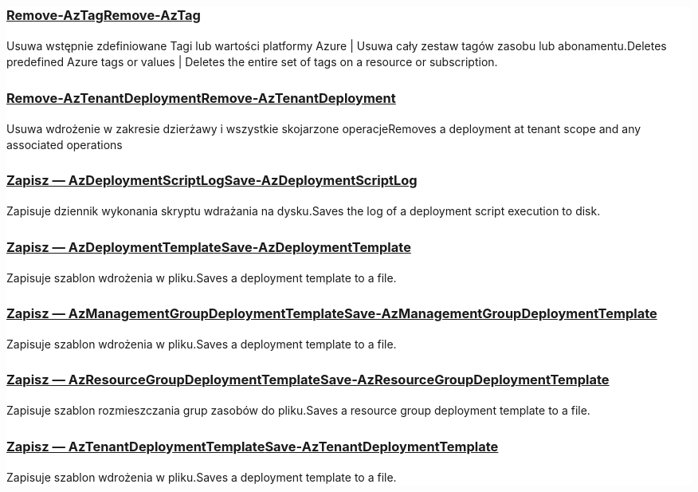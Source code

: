 ### [<span data-ttu-id="f4d4f-299">Remove-AzTag</span><span class="sxs-lookup"><span data-stu-id="f4d4f-299">Remove-AzTag</span></span>](Remove-AzTag.md)
<span data-ttu-id="f4d4f-300">Usuwa wstępnie zdefiniowane Tagi lub wartości platformy Azure | Usuwa cały zestaw tagów zasobu lub abonamentu.</span><span class="sxs-lookup"><span data-stu-id="f4d4f-300">Deletes predefined Azure tags or values | Deletes the entire set of tags on a resource or subscription.</span></span>

### [<span data-ttu-id="f4d4f-301">Remove-AzTenantDeployment</span><span class="sxs-lookup"><span data-stu-id="f4d4f-301">Remove-AzTenantDeployment</span></span>](Remove-AzTenantDeployment.md)
<span data-ttu-id="f4d4f-302">Usuwa wdrożenie w zakresie dzierżawy i wszystkie skojarzone operacje</span><span class="sxs-lookup"><span data-stu-id="f4d4f-302">Removes a deployment at tenant scope and any associated operations</span></span>

### [<span data-ttu-id="f4d4f-303">Zapisz — AzDeploymentScriptLog</span><span class="sxs-lookup"><span data-stu-id="f4d4f-303">Save-AzDeploymentScriptLog</span></span>](Save-AzDeploymentScriptLog.md)
<span data-ttu-id="f4d4f-304">Zapisuje dziennik wykonania skryptu wdrażania na dysku.</span><span class="sxs-lookup"><span data-stu-id="f4d4f-304">Saves the log of a deployment script execution to disk.</span></span>

### [<span data-ttu-id="f4d4f-305">Zapisz — AzDeploymentTemplate</span><span class="sxs-lookup"><span data-stu-id="f4d4f-305">Save-AzDeploymentTemplate</span></span>](Save-AzDeploymentTemplate.md)
<span data-ttu-id="f4d4f-306">Zapisuje szablon wdrożenia w pliku.</span><span class="sxs-lookup"><span data-stu-id="f4d4f-306">Saves a deployment template to a file.</span></span>

### [<span data-ttu-id="f4d4f-307">Zapisz — AzManagementGroupDeploymentTemplate</span><span class="sxs-lookup"><span data-stu-id="f4d4f-307">Save-AzManagementGroupDeploymentTemplate</span></span>](Save-AzManagementGroupDeploymentTemplate.md)
<span data-ttu-id="f4d4f-308">Zapisuje szablon wdrożenia w pliku.</span><span class="sxs-lookup"><span data-stu-id="f4d4f-308">Saves a deployment template to a file.</span></span>

### [<span data-ttu-id="f4d4f-309">Zapisz — AzResourceGroupDeploymentTemplate</span><span class="sxs-lookup"><span data-stu-id="f4d4f-309">Save-AzResourceGroupDeploymentTemplate</span></span>](Save-AzResourceGroupDeploymentTemplate.md)
<span data-ttu-id="f4d4f-310">Zapisuje szablon rozmieszczania grup zasobów do pliku.</span><span class="sxs-lookup"><span data-stu-id="f4d4f-310">Saves a resource group deployment template to a file.</span></span>

### [<span data-ttu-id="f4d4f-311">Zapisz — AzTenantDeploymentTemplate</span><span class="sxs-lookup"><span data-stu-id="f4d4f-311">Save-AzTenantDeploymentTemplate</span></span>](Save-AzTenantDeploymentTemplate.md)
<span data-ttu-id="f4d4f-312">Zapisuje szablon wdrożenia w pliku.</span><span class="sxs-lookup"><span data-stu-id="f4d4f-312">Saves a deployment template to a file.</span></span>
